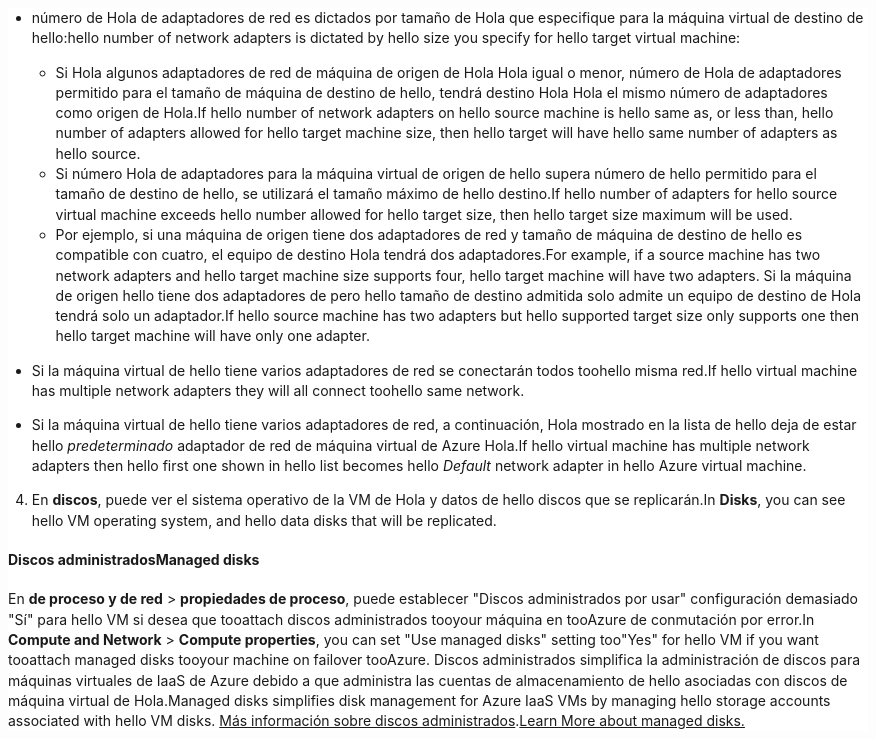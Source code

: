    - <span data-ttu-id="3f993-347">número de Hola de adaptadores de red es dictados por tamaño de Hola que especifique para la máquina virtual de destino de hello:</span><span class="sxs-lookup"><span data-stu-id="3f993-347">hello number of network adapters is dictated by hello size you specify for hello target virtual machine:</span></span>

     - <span data-ttu-id="3f993-348">Si Hola algunos adaptadores de red de máquina de origen de Hola Hola igual o menor, número de Hola de adaptadores permitido para el tamaño de máquina de destino de hello, tendrá destino Hola Hola el mismo número de adaptadores como origen de Hola.</span><span class="sxs-lookup"><span data-stu-id="3f993-348">If hello number of network adapters on hello source machine is hello same as, or less than, hello number of adapters allowed for hello target machine size, then hello target will have hello same number of adapters as hello source.</span></span>
     - <span data-ttu-id="3f993-349">Si número Hola de adaptadores para la máquina virtual de origen de hello supera número de hello permitido para el tamaño de destino de hello, se utilizará el tamaño máximo de hello destino.</span><span class="sxs-lookup"><span data-stu-id="3f993-349">If hello number of adapters for hello source virtual machine exceeds hello number allowed for hello target size, then hello target size maximum will be used.</span></span>
     - <span data-ttu-id="3f993-350">Por ejemplo, si una máquina de origen tiene dos adaptadores de red y tamaño de máquina de destino de hello es compatible con cuatro, el equipo de destino Hola tendrá dos adaptadores.</span><span class="sxs-lookup"><span data-stu-id="3f993-350">For example, if a source machine has two network adapters and hello target machine size supports four, hello target machine will have two adapters.</span></span> <span data-ttu-id="3f993-351">Si la máquina de origen hello tiene dos adaptadores de pero hello tamaño de destino admitida solo admite un equipo de destino de Hola tendrá solo un adaptador.</span><span class="sxs-lookup"><span data-stu-id="3f993-351">If hello source machine has two adapters but hello supported target size only supports one then hello target machine will have only one adapter.</span></span>     
   - <span data-ttu-id="3f993-352">Si la máquina virtual de hello tiene varios adaptadores de red se conectarán todos toohello misma red.</span><span class="sxs-lookup"><span data-stu-id="3f993-352">If hello virtual machine has multiple network adapters they will all connect toohello same network.</span></span>
   - <span data-ttu-id="3f993-353">Si la máquina virtual de hello tiene varios adaptadores de red, a continuación, Hola mostrado en la lista de hello deja de estar hello *predeterminado* adaptador de red de máquina virtual de Azure Hola.</span><span class="sxs-lookup"><span data-stu-id="3f993-353">If hello virtual machine has multiple network adapters then hello first one shown in hello list becomes hello *Default* network adapter in hello Azure virtual machine.</span></span>
4. <span data-ttu-id="3f993-354">En **discos**, puede ver el sistema operativo de la VM de Hola y datos de hello discos que se replicarán.</span><span class="sxs-lookup"><span data-stu-id="3f993-354">In **Disks**, you can see hello VM operating system, and hello data disks that will be replicated.</span></span>

#### <a name="managed-disks"></a><span data-ttu-id="3f993-355">Discos administrados</span><span class="sxs-lookup"><span data-stu-id="3f993-355">Managed disks</span></span>

<span data-ttu-id="3f993-356">En **de proceso y de red** > **propiedades de proceso**, puede establecer "Discos administrados por usar" configuración demasiado "Sí" para hello VM si desea que tooattach discos administrados tooyour máquina en tooAzure de conmutación por error.</span><span class="sxs-lookup"><span data-stu-id="3f993-356">In **Compute and Network** > **Compute properties**, you can set "Use managed disks" setting too"Yes" for hello VM if you want tooattach managed disks tooyour machine on failover tooAzure.</span></span> <span data-ttu-id="3f993-357">Discos administrados simplifica la administración de discos para máquinas virtuales de IaaS de Azure debido a que administra las cuentas de almacenamiento de hello asociadas con discos de máquina virtual de Hola.</span><span class="sxs-lookup"><span data-stu-id="3f993-357">Managed disks simplifies disk management for Azure IaaS VMs by managing hello storage accounts associated with hello VM disks.</span></span> <span data-ttu-id="3f993-358">[Más información sobre discos administrados](https://docs.microsoft.com/en-us/azure/storage/storage-managed-disks-overview).</span><span class="sxs-lookup"><span data-stu-id="3f993-358">[Learn More about managed disks.](https://docs.microsoft.com/en-us/azure/storage/storage-managed-disks-overview)</span></span>
